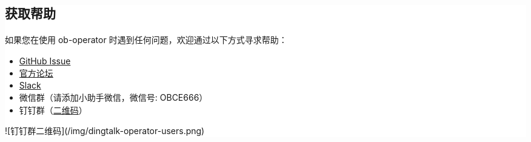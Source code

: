 ## 获取帮助

如果您在使用 ob-operator 时遇到任何问题，欢迎通过以下方式寻求帮助：

- [GitHub Issue](https://github.com/oceanbase/ob-operator/issues)
- [官方论坛](https://ask.oceanbase.com/)
- [Slack](https://oceanbase.slack.com/archives/C053PT371S7)
- 微信群（请添加小助手微信，微信号: OBCE666）
- 钉钉群（[二维码](/img/dingtalk-operator-users.png)）

<div style={{ width: '200px' }}>
  ![钉钉群二维码](/img/dingtalk-operator-users.png)
</div>
